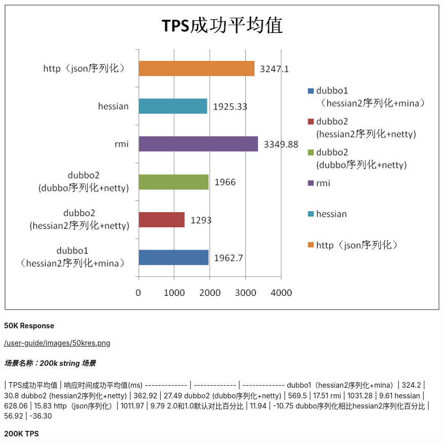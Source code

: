 ![/user-guide/images/50ktps.png](sources/images/50ktps.png)

**50K Response**

[/user-guide/images/50kres.png](sources/images/50kres.png)
 
 
##### 场景名称：200k string 场景
 
   | TPS成功平均值 | 响应时间成功平均值(ms) 
 ------------- | ------------- | ------------- 
 dubbo1（hessian2序列化+mina）| 324.2 | 30.8 
 dubbo2 (hessian2序列化+netty) | 362.92 | 27.49 
 dubbo2 (dubbo序列化+netty) | 569.5 | 17.51 
 rmi | 1031.28 | 9.61
 hessian | 628.06 | 15.83 
 http（json序列化）| 1011.97 | 9.79 
 2.0和1.0默认对比百分比 | 11.94 | -10.75 
 dubbo序列化相比hessian2序列化百分比 | 56.92 | -36.30 
 
**200K TPS**
 